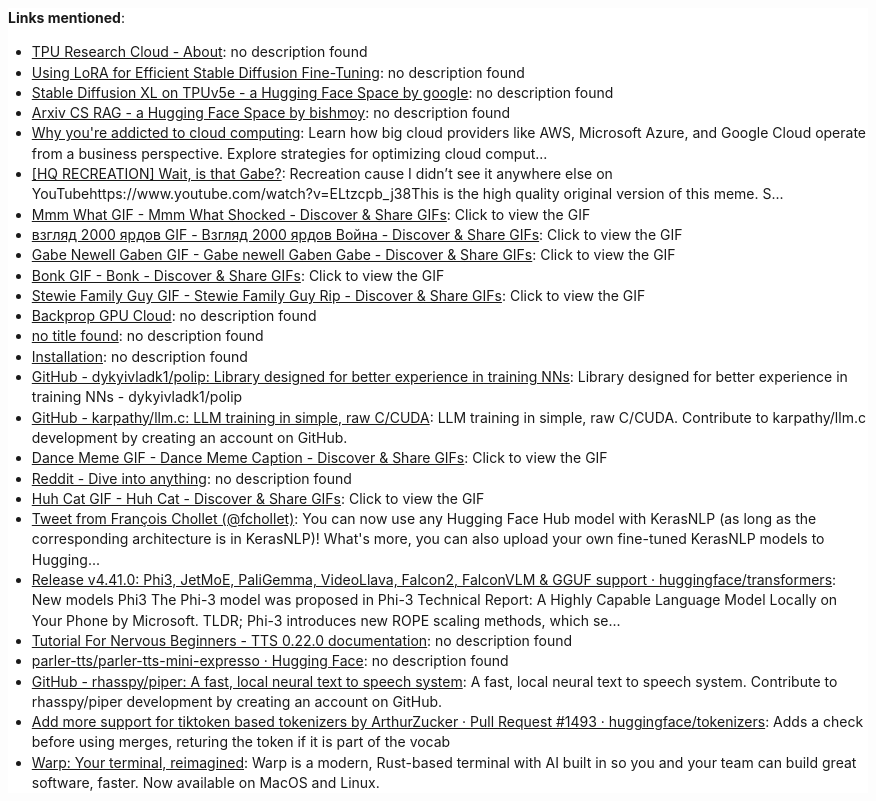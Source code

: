 
<div class="linksMentioned">

<strong>Links mentioned</strong>:

<ul>
<li>
<a href="https://sites.research.google/trc/about/">TPU Research Cloud - About</a>: no description found</li><li><a href="https://huggingface.co/blog/lora">Using LoRA for Efficient Stable Diffusion Fine-Tuning</a>: no description found</li><li><a href="https://huggingface.co/spaces/google/sdxl">Stable Diffusion XL on TPUv5e - a Hugging Face Space by google</a>: no description found</li><li><a href="https://huggingface.co/spaces/bishmoy/Arxiv-CS-RAG">Arxiv CS RAG - a Hugging Face Space by bishmoy</a>: no description found</li><li><a href="https://www.youtube.com/watch?v=4Wa5DivljOM">Why you&#39;re addicted to cloud computing</a>: Learn how big cloud providers like AWS, Microsoft Azure, and Google Cloud operate from a business perspective. Explore strategies for optimizing cloud comput...</li><li><a href="https://youtu.be/KyOlpzA5jKM">[HQ RECREATION] Wait, is that Gabe?</a>: Recreation cause I didn’t see it anywhere else on YouTubehttps://www.youtube.com/watch?v=ELtzcpb_j38This is the high quality original version of this meme. S...</li><li><a href="https://tenor.com/view/mmm-what-shocked-monster-inc-james-p-sullivan-gif-14562553">Mmm What GIF - Mmm What Shocked - Discover &amp; Share GIFs</a>: Click to view the GIF</li><li><a href="https://tenor.com/view/%D0%B2%D0%B7%D0%B3%D0%BB%D1%8F%D0%B4-2000-%D1%8F%D1%80%D0%B4%D0%BE%D0%B2-%D0%B2%D0%BE%D0%B9%D0%BD%D0%B0-war-soldier-gif-3632617944134077161">взгляд 2000 ярдов GIF - Взгляд 2000 ярдов Война - Discover &amp; Share GIFs</a>: Click to view the GIF</li><li><a href="https://tenor.com/view/gabe-newell-gaben-gabe-newell-gif-18366858729810314226">Gabe Newell Gaben GIF - Gabe newell Gaben Gabe - Discover &amp; Share GIFs</a>: Click to view the GIF</li><li><a href="https://tenor.com/view/bonk-gif-26414884">Bonk GIF - Bonk - Discover &amp; Share GIFs</a>: Click to view the GIF</li><li><a href="https://tenor.com/view/stewie-family-guy-rip-sad-funeral-gif-13648662">Stewie Family Guy GIF - Stewie Family Guy Rip - Discover &amp; Share GIFs</a>: Click to view the GIF</li><li><a href="https://backprop.co">Backprop GPU Cloud</a>: no description found</li><li><a href="https://huggingface.co'">no title found</a>: no description found</li><li><a href="https://huggingface.co/docs/transformers/installation#offline-mode'.">Installation</a>: no description found</li><li><a href="https://github.com/dykyivladk1/polip">GitHub - dykyivladk1/polip: Library designed for better experience in training NNs</a>: Library designed for better experience in training NNs - dykyivladk1/polip</li><li><a href="https://github.com/karpathy/llm.c">GitHub - karpathy/llm.c: LLM training in simple, raw C/CUDA</a>: LLM training in simple, raw C/CUDA. Contribute to karpathy/llm.c development by creating an account on GitHub.</li><li><a href="https://tenor.com/view/dance-meme-caption-fat-herobrine-herobrine-gif-22298550">Dance Meme GIF - Dance Meme Caption - Discover &amp; Share GIFs</a>: Click to view the GIF</li><li><a href="https://www.reddit.com/r/LocalLLaMA/comments/1e1dudw/from_cl%C3%A9ment_delangue_on_x_hugging_face_is/">Reddit - Dive into anything</a>: no description found</li><li><a href="https://tenor.com/view/huh-cat-gif-26460616">Huh Cat GIF - Huh Cat - Discover &amp; Share GIFs</a>: Click to view the GIF</li><li><a href="https://x.com/fchollet/status/1811104960303747529">Tweet from François Chollet (@fchollet)</a>: You can now use any Hugging Face Hub model with KerasNLP (as long as the corresponding architecture is in KerasNLP)! What&#39;s more, you can also upload your own fine-tuned KerasNLP models to Hugging...</li><li><a href="https://github.com/huggingface/transformers/releases/tag/v4.41.0">Release v4.41.0: Phi3, JetMoE, PaliGemma, VideoLlava, Falcon2, FalconVLM &amp; GGUF support · huggingface/transformers</a>: New models Phi3 The Phi-3 model was proposed in Phi-3 Technical Report: A Highly Capable Language Model Locally on Your Phone by Microsoft. TLDR; Phi-3 introduces new ROPE scaling methods, which se...</li><li><a href="https://docs.coqui.ai/en/latest/tutorial_for_nervous_beginners.html">Tutorial For Nervous Beginners - TTS 0.22.0 documentation</a>: no description found</li><li><a href="https://huggingface.co/parler-tts/parler-tts-mini-expresso">parler-tts/parler-tts-mini-expresso · Hugging Face</a>: no description found</li><li><a href="https://github.com/rhasspy/piper">GitHub - rhasspy/piper: A fast, local neural text to speech system</a>: A fast, local neural text to speech system. Contribute to rhasspy/piper development by creating an account on GitHub.</li><li><a href="https://github.com/huggingface/tokenizers/pull/1493">Add more support for tiktoken based tokenizers by ArthurZucker · Pull Request #1493 · huggingface/tokenizers</a>: Adds a check before using merges, returing the token if it is part of the vocab</li><li><a href="https://www.warp.dev/?utm_source=its_foss&utm_medium=display&utm_campaign=linux_launch">Warp: Your terminal, reimagined</a>: Warp is a modern, Rust-based terminal with AI built in so you and your team can build great software, faster. Now available on MacOS and Linux.
</li>
</ul>
